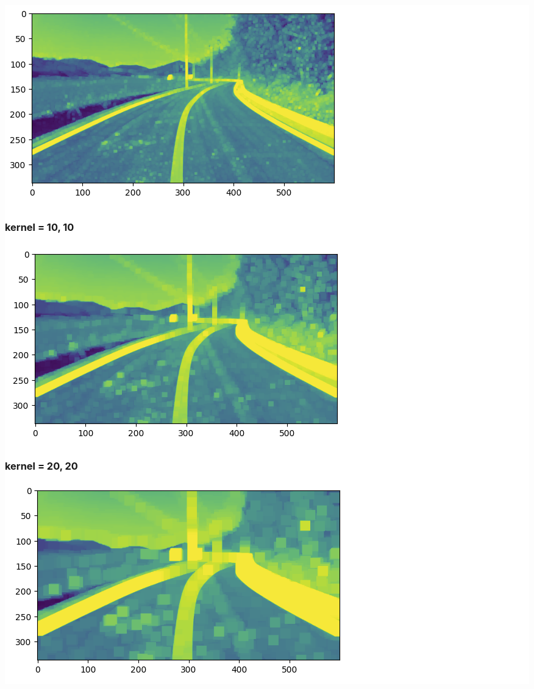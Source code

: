 ![4.png](../../images/OpenCV/Morphological_Transformations/4.png)
<br>

### kernel = 10, 10
![5.png](../../images/OpenCV/Morphological_Transformations/5.png)
<br>

### kernel = 20, 20
![6.png](../../images/OpenCV/Morphological_Transformations/6.png)
<br>
